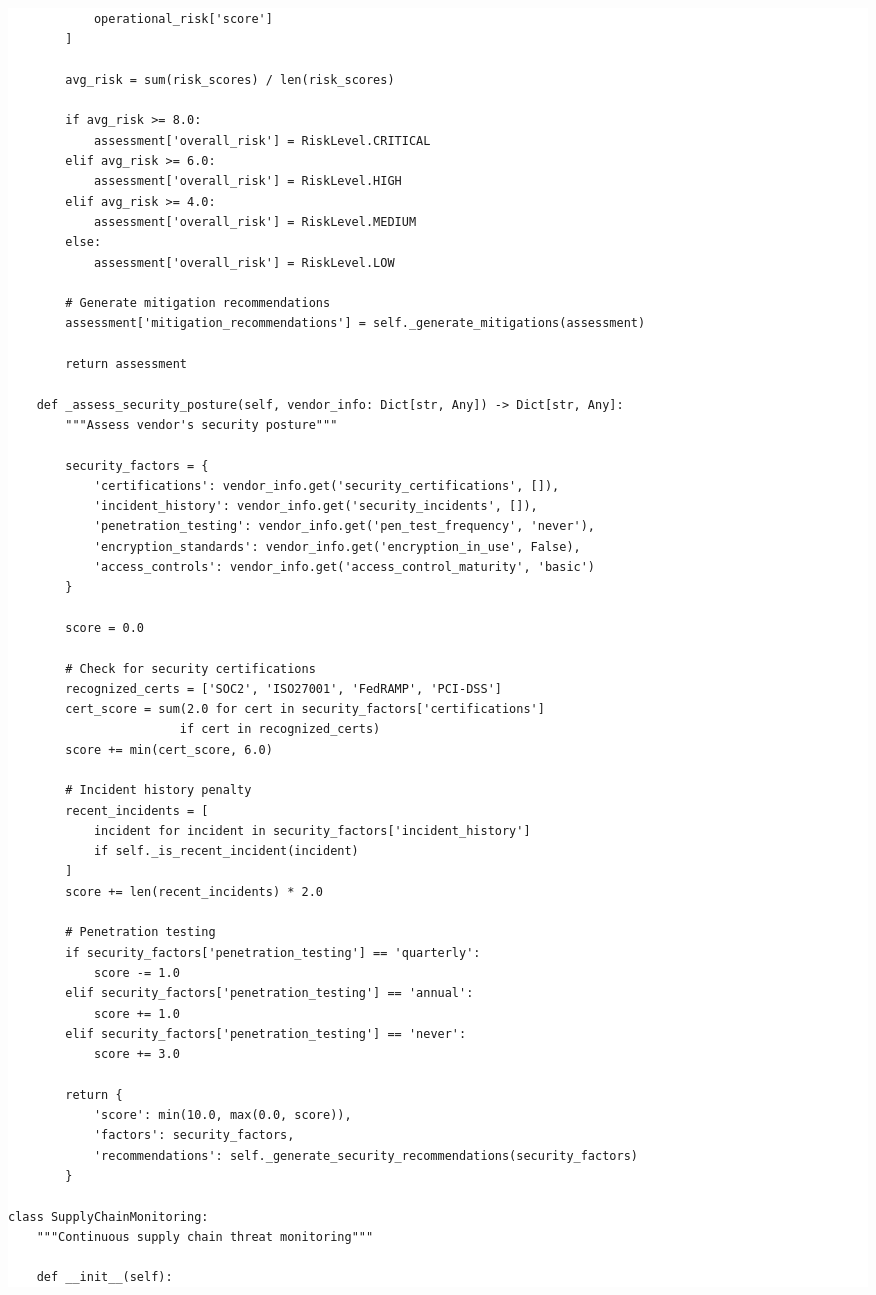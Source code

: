 ```
            operational_risk['score']
        ]
        
        avg_risk = sum(risk_scores) / len(risk_scores)
        
        if avg_risk >= 8.0:
            assessment['overall_risk'] = RiskLevel.CRITICAL
        elif avg_risk >= 6.0:
            assessment['overall_risk'] = RiskLevel.HIGH
        elif avg_risk >= 4.0:
            assessment['overall_risk'] = RiskLevel.MEDIUM
        else:
            assessment['overall_risk'] = RiskLevel.LOW
        
        # Generate mitigation recommendations
        assessment['mitigation_recommendations'] = self._generate_mitigations(assessment)
        
        return assessment
    
    def _assess_security_posture(self, vendor_info: Dict[str, Any]) -> Dict[str, Any]:
        """Assess vendor's security posture"""
        
        security_factors = {
            'certifications': vendor_info.get('security_certifications', []),
            'incident_history': vendor_info.get('security_incidents', []),
            'penetration_testing': vendor_info.get('pen_test_frequency', 'never'),
            'encryption_standards': vendor_info.get('encryption_in_use', False),
            'access_controls': vendor_info.get('access_control_maturity', 'basic')
        }
        
        score = 0.0
        
        # Check for security certifications
        recognized_certs = ['SOC2', 'ISO27001', 'FedRAMP', 'PCI-DSS']
        cert_score = sum(2.0 for cert in security_factors['certifications'] 
                        if cert in recognized_certs)
        score += min(cert_score, 6.0)
        
        # Incident history penalty
        recent_incidents = [
            incident for incident in security_factors['incident_history']
            if self._is_recent_incident(incident)
        ]
        score += len(recent_incidents) * 2.0
        
        # Penetration testing
        if security_factors['penetration_testing'] == 'quarterly':
            score -= 1.0
        elif security_factors['penetration_testing'] == 'annual':
            score += 1.0
        elif security_factors['penetration_testing'] == 'never':
            score += 3.0
        
        return {
            'score': min(10.0, max(0.0, score)),
            'factors': security_factors,
            'recommendations': self._generate_security_recommendations(security_factors)
        }

class SupplyChainMonitoring:
    """Continuous supply chain threat monitoring"""
    
    def __init__(self):
```
